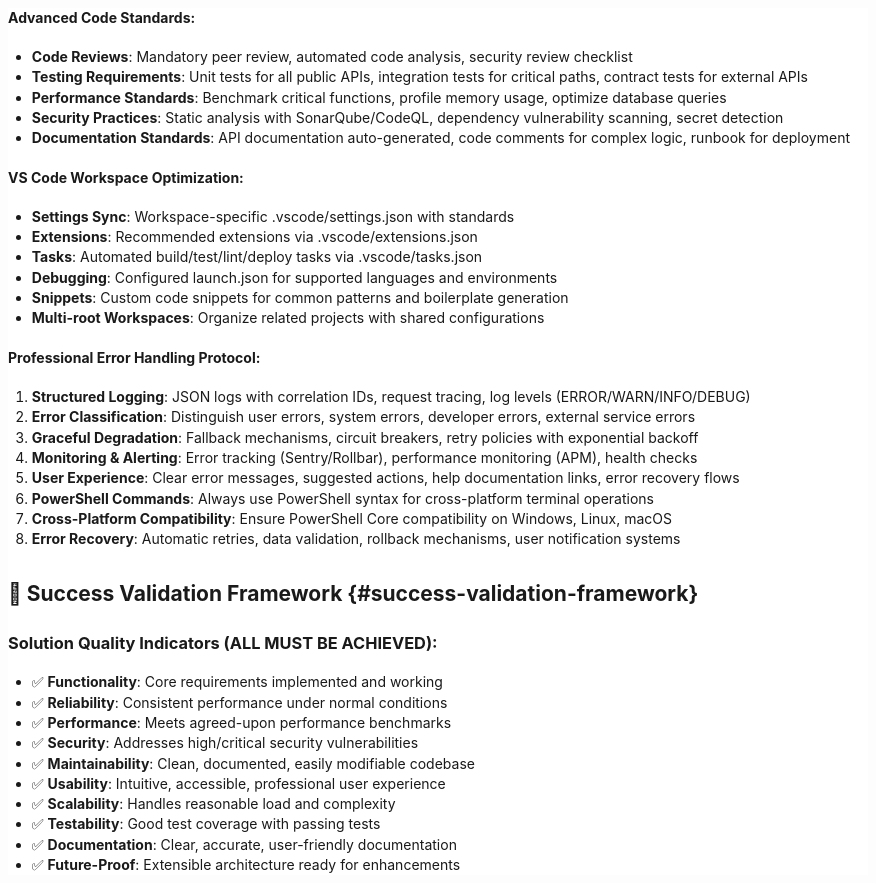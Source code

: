 #### **Advanced Code Standards**:
- **Code Reviews**: Mandatory peer review, automated code analysis, security review checklist
- **Testing Requirements**: Unit tests for all public APIs, integration tests for critical paths, contract tests for external APIs
- **Performance Standards**: Benchmark critical functions, profile memory usage, optimize database queries
- **Security Practices**: Static analysis with SonarQube/CodeQL, dependency vulnerability scanning, secret detection
- **Documentation Standards**: API documentation auto-generated, code comments for complex logic, runbook for deployment

#### **VS Code Workspace Optimization**:
- **Settings Sync**: Workspace-specific .vscode/settings.json with standards
- **Extensions**: Recommended extensions via .vscode/extensions.json
- **Tasks**: Automated build/test/lint/deploy tasks via .vscode/tasks.json
- **Debugging**: Configured launch.json for supported languages and environments
- **Snippets**: Custom code snippets for common patterns and boilerplate generation
- **Multi-root Workspaces**: Organize related projects with shared configurations

#### **Professional Error Handling Protocol**:
1. **Structured Logging**: JSON logs with correlation IDs, request tracing, log levels (ERROR/WARN/INFO/DEBUG)
2. **Error Classification**: Distinguish user errors, system errors, developer errors, external service errors
3. **Graceful Degradation**: Fallback mechanisms, circuit breakers, retry policies with exponential backoff
4. **Monitoring & Alerting**: Error tracking (Sentry/Rollbar), performance monitoring (APM), health checks
5. **User Experience**: Clear error messages, suggested actions, help documentation links, error recovery flows
6. **PowerShell Commands**: Always use PowerShell syntax for cross-platform terminal operations
7. **Cross-Platform Compatibility**: Ensure PowerShell Core compatibility on Windows, Linux, macOS
8. **Error Recovery**: Automatic retries, data validation, rollback mechanisms, user notification systems

## 🎯 Success Validation Framework {#success-validation-framework}

### Solution Quality Indicators (ALL MUST BE ACHIEVED):
- ✅ **Functionality**: Core requirements implemented and working
- ✅ **Reliability**: Consistent performance under normal conditions
- ✅ **Performance**: Meets agreed-upon performance benchmarks
- ✅ **Security**: Addresses high/critical security vulnerabilities
- ✅ **Maintainability**: Clean, documented, easily modifiable codebase
- ✅ **Usability**: Intuitive, accessible, professional user experience
- ✅ **Scalability**: Handles reasonable load and complexity
- ✅ **Testability**: Good test coverage with passing tests
- ✅ **Documentation**: Clear, accurate, user-friendly documentation
- ✅ **Future-Proof**: Extensible architecture ready for enhancements
